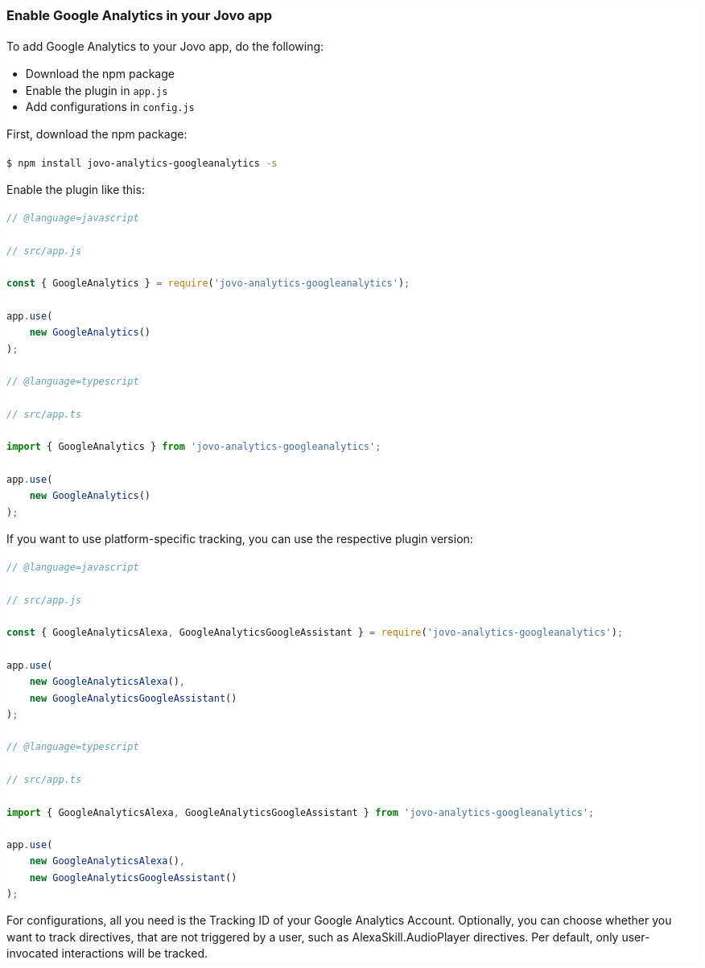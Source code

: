 ### Enable Google Analytics in your Jovo app

To add Google Analytics to your Jovo app, do the following:

* Download the npm package
* Enable the plugin in `app.js`
* Add configurations in `config.js`

First, download the npm package:

```sh
$ npm install jovo-analytics-googleanalytics -s
```

Enable the plugin like this:

```javascript
// @language=javascript

// src/app.js

const { GoogleAnalytics } = require('jovo-analytics-googleanalytics');

app.use(
    new GoogleAnalytics()
);

// @language=typescript

// src/app.ts

import { GoogleAnalytics } from 'jovo-analytics-googleanalytics';

app.use(
    new GoogleAnalytics()
);
```

If you want to use platform-specific tracking, you can use the respective plugin version:

```javascript
// @language=javascript

// src/app.js

const { GoogleAnalyticsAlexa, GoogleAnalyticsGoogleAssistant } = require('jovo-analytics-googleanalytics');

app.use(
    new GoogleAnalyticsAlexa(),
    new GoogleAnalyticsGoogleAssistant()
);

// @language=typescript

// src/app.ts

import { GoogleAnalyticsAlexa, GoogleAnalyticsGoogleAssistant } from 'jovo-analytics-googleanalytics';

app.use(
    new GoogleAnalyticsAlexa(),
    new GoogleAnalyticsGoogleAssistant()
);
```
For configurations, all you need is the Tracking ID of your Google Analytics Account. Optionally, you can choose whether you want to track directives, that are not triggered by a user, such as AlexaSkill.AudioPlayer directives. Per default, only user-invocated interactions will be tracked.